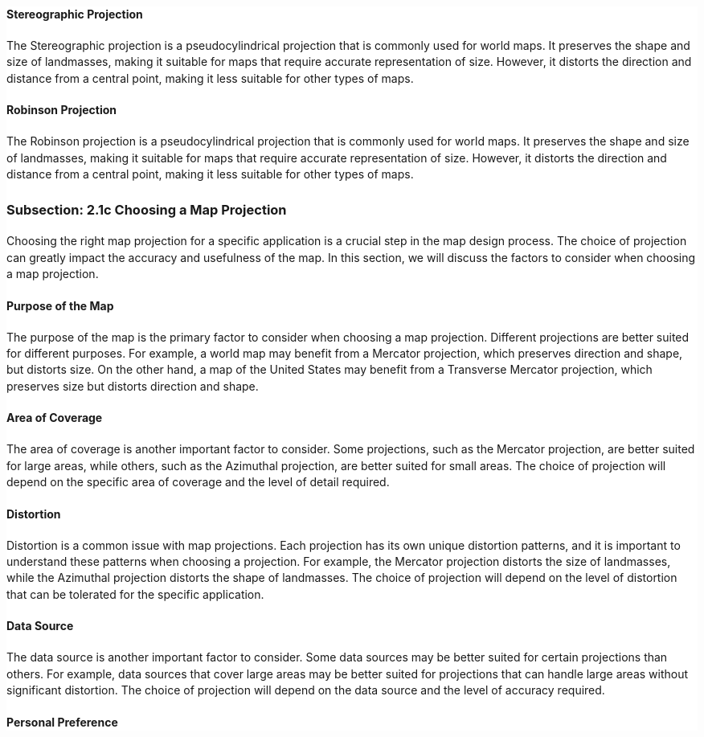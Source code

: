 #### Stereographic Projection

The Stereographic projection is a pseudocylindrical projection that is commonly used for world maps. It preserves the shape and size of landmasses, making it suitable for maps that require accurate representation of size. However, it distorts the direction and distance from a central point, making it less suitable for other types of maps.

#### Robinson Projection

The Robinson projection is a pseudocylindrical projection that is commonly used for world maps. It preserves the shape and size of landmasses, making it suitable for maps that require accurate representation of size. However, it distorts the direction and distance from a central point, making it less suitable for other types of maps.





### Subsection: 2.1c Choosing a Map Projection

Choosing the right map projection for a specific application is a crucial step in the map design process. The choice of projection can greatly impact the accuracy and usefulness of the map. In this section, we will discuss the factors to consider when choosing a map projection.

#### Purpose of the Map

The purpose of the map is the primary factor to consider when choosing a map projection. Different projections are better suited for different purposes. For example, a world map may benefit from a Mercator projection, which preserves direction and shape, but distorts size. On the other hand, a map of the United States may benefit from a Transverse Mercator projection, which preserves size but distorts direction and shape.

#### Area of Coverage

The area of coverage is another important factor to consider. Some projections, such as the Mercator projection, are better suited for large areas, while others, such as the Azimuthal projection, are better suited for small areas. The choice of projection will depend on the specific area of coverage and the level of detail required.

#### Distortion

Distortion is a common issue with map projections. Each projection has its own unique distortion patterns, and it is important to understand these patterns when choosing a projection. For example, the Mercator projection distorts the size of landmasses, while the Azimuthal projection distorts the shape of landmasses. The choice of projection will depend on the level of distortion that can be tolerated for the specific application.

#### Data Source

The data source is another important factor to consider. Some data sources may be better suited for certain projections than others. For example, data sources that cover large areas may be better suited for projections that can handle large areas without significant distortion. The choice of projection will depend on the data source and the level of accuracy required.

#### Personal Preference
